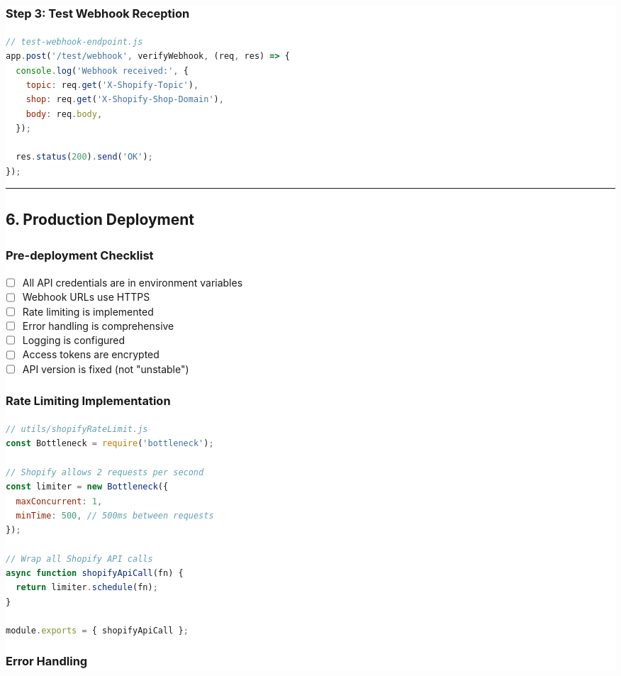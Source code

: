 
### Step 3: Test Webhook Reception

```javascript
// test-webhook-endpoint.js
app.post('/test/webhook', verifyWebhook, (req, res) => {
  console.log('Webhook received:', {
    topic: req.get('X-Shopify-Topic'),
    shop: req.get('X-Shopify-Shop-Domain'),
    body: req.body,
  });
  
  res.status(200).send('OK');
});
```

---

## 6. Production Deployment

### Pre-deployment Checklist

- [ ] All API credentials are in environment variables
- [ ] Webhook URLs use HTTPS
- [ ] Rate limiting is implemented
- [ ] Error handling is comprehensive
- [ ] Logging is configured
- [ ] Access tokens are encrypted
- [ ] API version is fixed (not "unstable")

### Rate Limiting Implementation

```javascript
// utils/shopifyRateLimit.js
const Bottleneck = require('bottleneck');

// Shopify allows 2 requests per second
const limiter = new Bottleneck({
  maxConcurrent: 1,
  minTime: 500, // 500ms between requests
});

// Wrap all Shopify API calls
async function shopifyApiCall(fn) {
  return limiter.schedule(fn);
}

module.exports = { shopifyApiCall };
```

### Error Handling
